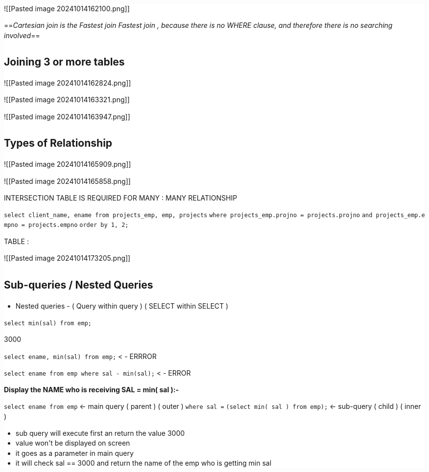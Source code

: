 ![[Pasted image 20241014162100.png]]

==*Cartesian join is the Fastest join Fastest join , because there is no WHERE clause, and therefore there is no searching involved*== 

## Joining 3 or more tables 

![[Pasted image 20241014162824.png]]


![[Pasted image 20241014163321.png]]

![[Pasted image 20241014163947.png]]

## Types of Relationship

![[Pasted image 20241014165909.png]]


![[Pasted image 20241014165858.png]]

INTERSECTION TABLE IS REQUIRED FOR MANY :  MANY RELATIONSHIP

`select client_name, ename from projects_emp, emp, projects`
`where projects_emp.projno = projects.projno`
`and projects_emp.empno = projects.empno`
`order by 1, 2;`

TABLE :

![[Pasted image 20241014173205.png]]

## Sub-queries     /    Nested Queries

-  Nested queries  - ( Query within query )  ( SELECT within SELECT )

`select min(sal) from emp;`

3000

`select ename, min(sal) from emp;`              < -   ERRROR

`select ename from emp where sal - min(sal);`         < - ERROR

**Display the NAME who is receiving SAL = min( sal ):-**

`select ename from emp`                  <-   main query ( parent )  ( outer )
`where sal =` 
`(select min( sal ) from emp);`        <- sub-query      ( child ) ( inner )

- sub query will execute first   an return the value 3000
- value won't be displayed on screen
- it goes as a parameter in main query
- it will check sal == 3000 and return the name of the emp who is getting min sal
